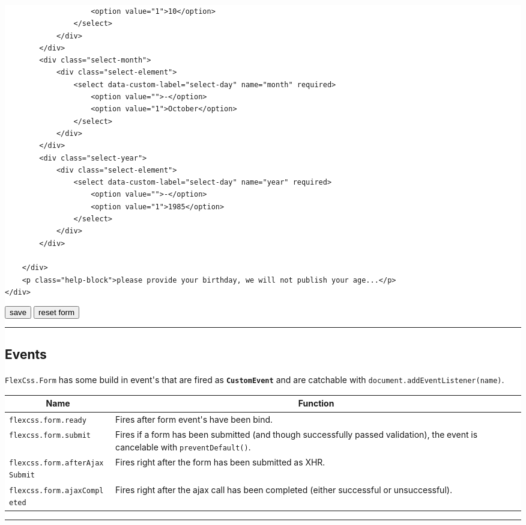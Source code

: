                         <option value="1">10</option>
                    </select>
                </div>
            </div>
            <div class="select-month">
                <div class="select-element">
                    <select data-custom-label="select-day" name="month" required>
                        <option value="">-</option>
                        <option value="1">October</option>
                    </select>
                </div>
            </div>
            <div class="select-year">
                <div class="select-element">
                    <select data-custom-label="select-day" name="year" required>
                        <option value="">-</option>
                        <option value="1">1985</option>
                    </select>
                </div>
            </div>

        </div>
        <p class="help-block">please provide your birthday, we will not publish your age...</p>
    </div>
</div>
</fieldset>
<div class="form-actions">
        <div>
            <button class="button indent-label small left">save</button>
            <button class="button  small secondary" type="reset">reset form</button>
        </div>
    </div>
</form>

-----------

## Events

`FlexCss.Form` has some build in event's that are fired as **`CustomEvent`** and are
catchable with `document.addEventListener(name)`.

|Name|Function|
|----|--------|
|`flexcss.form.ready`| Fires after form event's have been bind.
|`flexcss.form.submit`|Fires if a form has been submitted (and though successfully passed validation), the event is cancelable with `preventDefault()`.
|`flexcss.form.afterAjaxSubmit`| Fires right after the form has been submitted as XHR.
|`flexcss.form.ajaxCompleted`| Fires right after the ajax call has been completed (either successful or unsuccessful).

----
